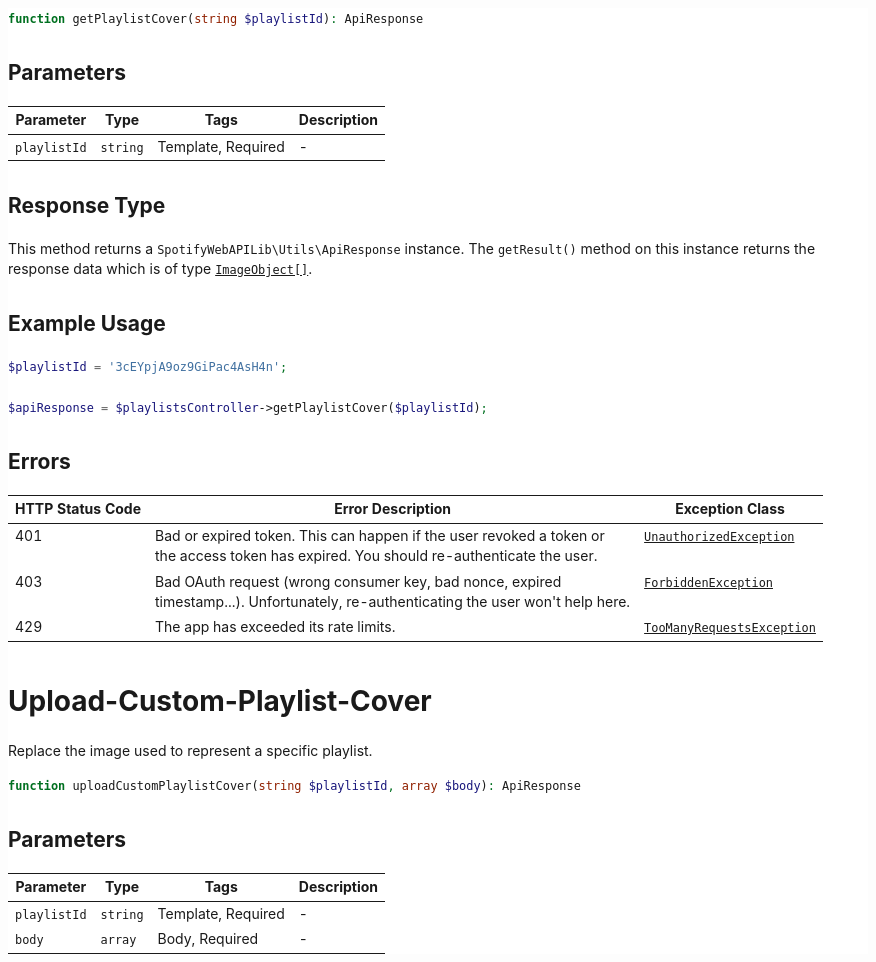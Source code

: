 ```php
function getPlaylistCover(string $playlistId): ApiResponse
```

## Parameters

| Parameter | Type | Tags | Description |
|  --- | --- | --- | --- |
| `playlistId` | `string` | Template, Required | - |

## Response Type

This method returns a `SpotifyWebAPILib\Utils\ApiResponse` instance. The `getResult()` method on this instance returns the response data which is of type [`ImageObject[]`](../../doc/models/image-object.md).

## Example Usage

```php
$playlistId = '3cEYpjA9oz9GiPac4AsH4n';

$apiResponse = $playlistsController->getPlaylistCover($playlistId);
```

## Errors

| HTTP Status Code | Error Description | Exception Class |
|  --- | --- | --- |
| 401 | Bad or expired token. This can happen if the user revoked a token or<br>the access token has expired. You should re-authenticate the user. | [`UnauthorizedException`](../../doc/models/unauthorized-exception.md) |
| 403 | Bad OAuth request (wrong consumer key, bad nonce, expired<br>timestamp...). Unfortunately, re-authenticating the user won't help here. | [`ForbiddenException`](../../doc/models/forbidden-exception.md) |
| 429 | The app has exceeded its rate limits. | [`TooManyRequestsException`](../../doc/models/too-many-requests-exception.md) |


# Upload-Custom-Playlist-Cover

Replace the image used to represent a specific playlist.

```php
function uploadCustomPlaylistCover(string $playlistId, array $body): ApiResponse
```

## Parameters

| Parameter | Type | Tags | Description |
|  --- | --- | --- | --- |
| `playlistId` | `string` | Template, Required | - |
| `body` | `array` | Body, Required | - |

